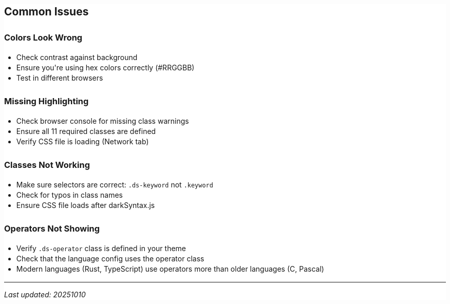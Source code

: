 
## Common Issues

### Colors Look Wrong
- Check contrast against background
- Ensure you're using hex colors correctly (#RRGGBB)
- Test in different browsers

### Missing Highlighting
- Check browser console for missing class warnings
- Ensure all 11 required classes are defined
- Verify CSS file is loading (Network tab)

### Classes Not Working
- Make sure selectors are correct: `.ds-keyword` not `.keyword`
- Check for typos in class names
- Ensure CSS file loads after darkSyntax.js

### Operators Not Showing
- Verify `.ds-operator` class is defined in your theme
- Check that the language config uses the operator class
- Modern languages (Rust, TypeScript) use operators more than older languages (C, Pascal)

---

*Last updated: 20251010*